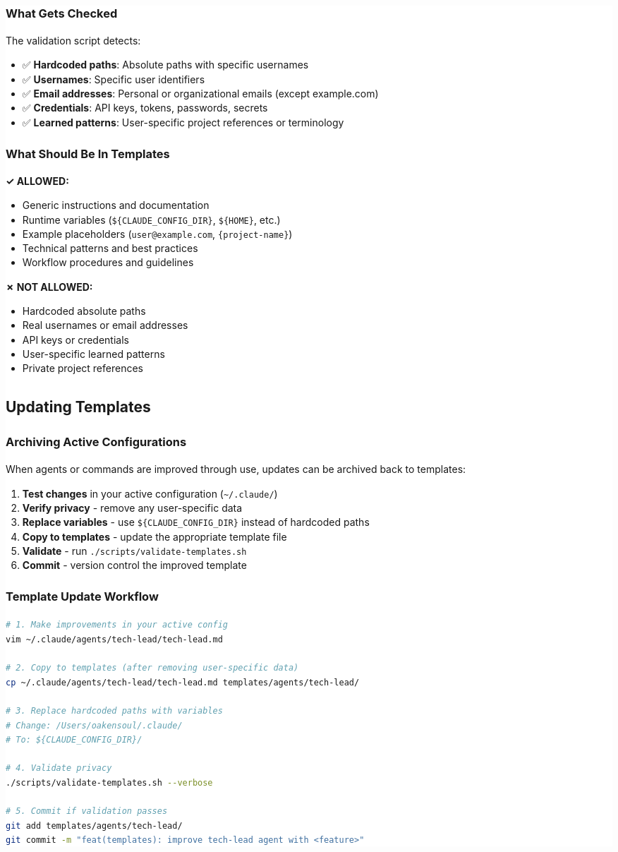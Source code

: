 ### What Gets Checked

The validation script detects:

- ✅ **Hardcoded paths**: Absolute paths with specific usernames
- ✅ **Usernames**: Specific user identifiers
- ✅ **Email addresses**: Personal or organizational emails (except example.com)
- ✅ **Credentials**: API keys, tokens, passwords, secrets
- ✅ **Learned patterns**: User-specific project references or terminology

### What Should Be In Templates

**✓ ALLOWED:**

- Generic instructions and documentation
- Runtime variables (`${CLAUDE_CONFIG_DIR}`, `${HOME}`, etc.)
- Example placeholders (`user@example.com`, `{project-name}`)
- Technical patterns and best practices
- Workflow procedures and guidelines

**✗ NOT ALLOWED:**

- Hardcoded absolute paths
- Real usernames or email addresses
- API keys or credentials
- User-specific learned patterns
- Private project references

## Updating Templates

### Archiving Active Configurations

When agents or commands are improved through use, updates can be archived back to templates:

1. **Test changes** in your active configuration (`~/.claude/`)
2. **Verify privacy** - remove any user-specific data
3. **Replace variables** - use `${CLAUDE_CONFIG_DIR}` instead of hardcoded paths
4. **Copy to templates** - update the appropriate template file
5. **Validate** - run `./scripts/validate-templates.sh`
6. **Commit** - version control the improved template

### Template Update Workflow

```bash
# 1. Make improvements in your active config
vim ~/.claude/agents/tech-lead/tech-lead.md

# 2. Copy to templates (after removing user-specific data)
cp ~/.claude/agents/tech-lead/tech-lead.md templates/agents/tech-lead/

# 3. Replace hardcoded paths with variables
# Change: /Users/oakensoul/.claude/
# To: ${CLAUDE_CONFIG_DIR}/

# 4. Validate privacy
./scripts/validate-templates.sh --verbose

# 5. Commit if validation passes
git add templates/agents/tech-lead/
git commit -m "feat(templates): improve tech-lead agent with <feature>"
```
